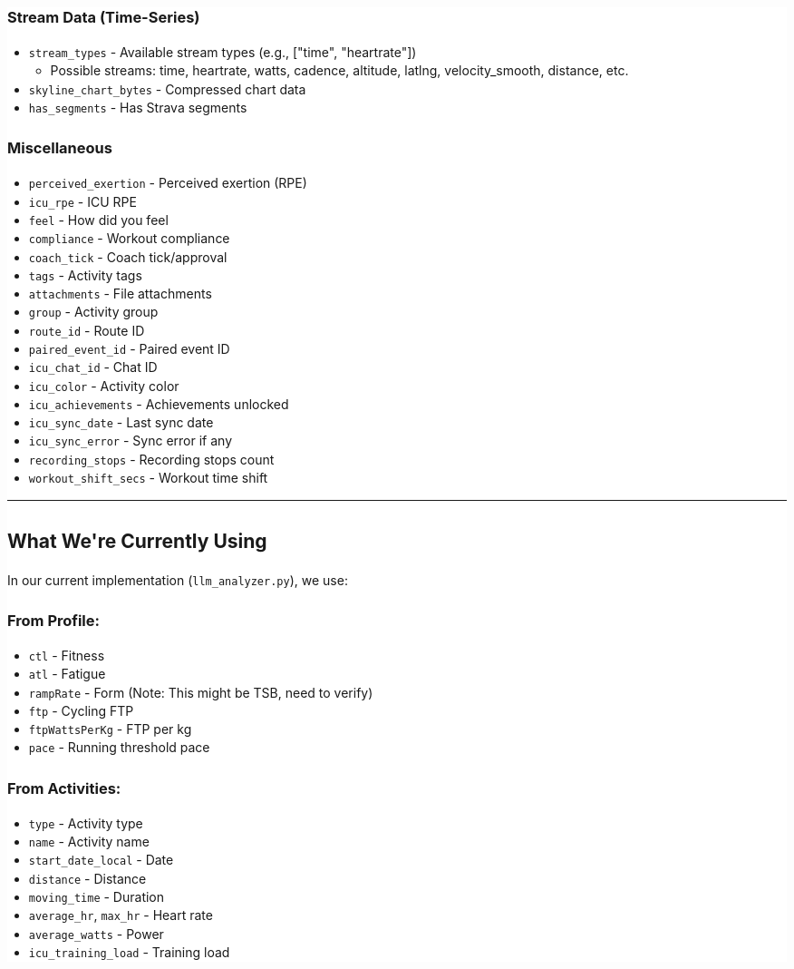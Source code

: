 ### Stream Data (Time-Series)
- `stream_types` - Available stream types (e.g., ["time", "heartrate"])
  - Possible streams: time, heartrate, watts, cadence, altitude, latlng, velocity_smooth, distance, etc.
- `skyline_chart_bytes` - Compressed chart data
- `has_segments` - Has Strava segments

### Miscellaneous
- `perceived_exertion` - Perceived exertion (RPE)
- `icu_rpe` - ICU RPE
- `feel` - How did you feel
- `compliance` - Workout compliance
- `coach_tick` - Coach tick/approval
- `tags` - Activity tags
- `attachments` - File attachments
- `group` - Activity group
- `route_id` - Route ID
- `paired_event_id` - Paired event ID
- `icu_chat_id` - Chat ID
- `icu_color` - Activity color
- `icu_achievements` - Achievements unlocked
- `icu_sync_date` - Last sync date
- `icu_sync_error` - Sync error if any
- `recording_stops` - Recording stops count
- `workout_shift_secs` - Workout time shift

---

## What We're Currently Using

In our current implementation (`llm_analyzer.py`), we use:

### From Profile:
- `ctl` - Fitness
- `atl` - Fatigue
- `rampRate` - Form (Note: This might be TSB, need to verify)
- `ftp` - Cycling FTP
- `ftpWattsPerKg` - FTP per kg
- `pace` - Running threshold pace

### From Activities:
- `type` - Activity type
- `name` - Activity name
- `start_date_local` - Date
- `distance` - Distance
- `moving_time` - Duration
- `average_hr`, `max_hr` - Heart rate
- `average_watts` - Power
- `icu_training_load` - Training load
